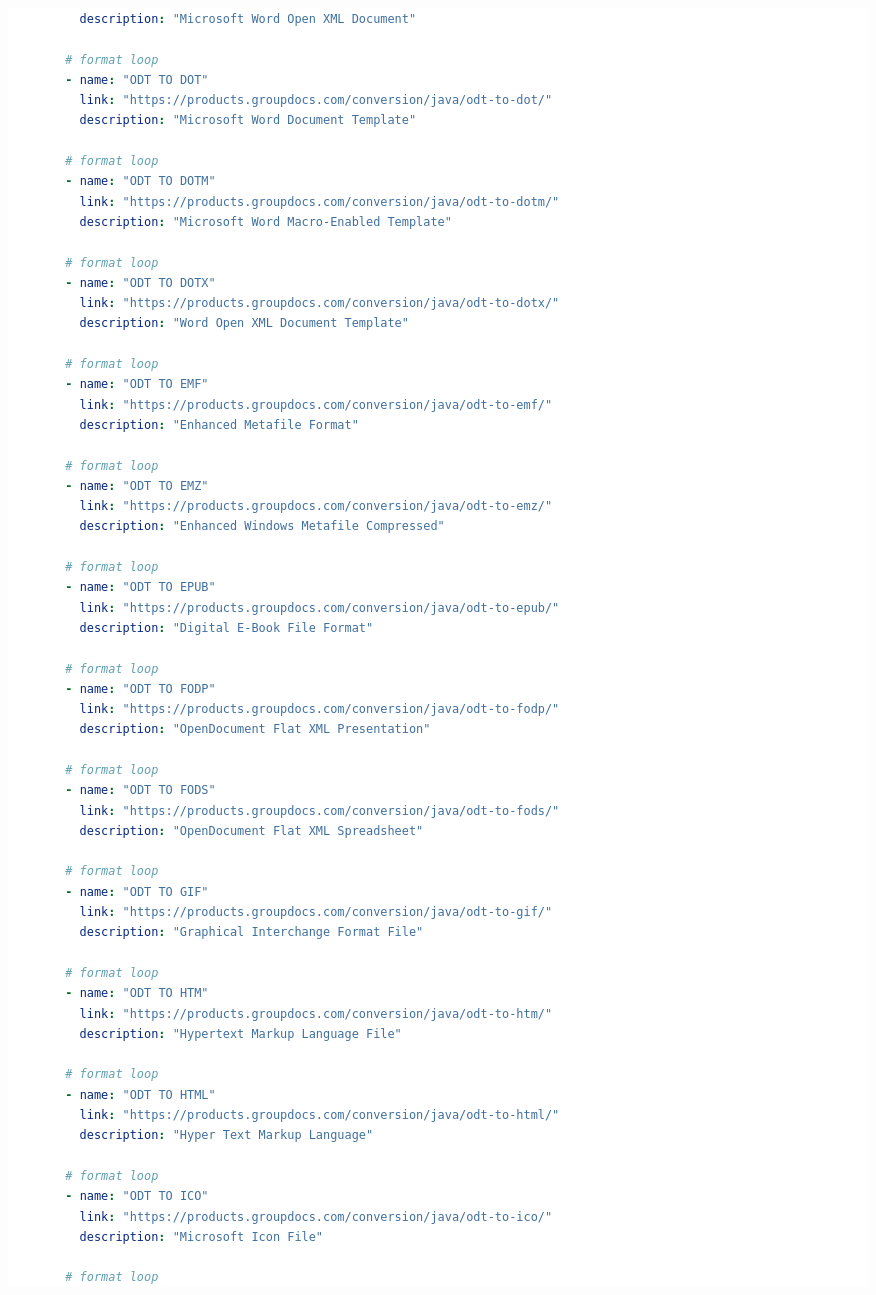 ```yaml
          description: "Microsoft Word Open XML Document"

        # format loop
        - name: "ODT TO DOT"
          link: "https://products.groupdocs.com/conversion/java/odt-to-dot/"
          description: "Microsoft Word Document Template"

        # format loop
        - name: "ODT TO DOTM"
          link: "https://products.groupdocs.com/conversion/java/odt-to-dotm/"
          description: "Microsoft Word Macro-Enabled Template"

        # format loop
        - name: "ODT TO DOTX"
          link: "https://products.groupdocs.com/conversion/java/odt-to-dotx/"
          description: "Word Open XML Document Template"

        # format loop
        - name: "ODT TO EMF"
          link: "https://products.groupdocs.com/conversion/java/odt-to-emf/"
          description: "Enhanced Metafile Format"

        # format loop
        - name: "ODT TO EMZ"
          link: "https://products.groupdocs.com/conversion/java/odt-to-emz/"
          description: "Enhanced Windows Metafile Compressed"

        # format loop
        - name: "ODT TO EPUB"
          link: "https://products.groupdocs.com/conversion/java/odt-to-epub/"
          description: "Digital E-Book File Format"

        # format loop
        - name: "ODT TO FODP"
          link: "https://products.groupdocs.com/conversion/java/odt-to-fodp/"
          description: "OpenDocument Flat XML Presentation"

        # format loop
        - name: "ODT TO FODS"
          link: "https://products.groupdocs.com/conversion/java/odt-to-fods/"
          description: "OpenDocument Flat XML Spreadsheet"

        # format loop
        - name: "ODT TO GIF"
          link: "https://products.groupdocs.com/conversion/java/odt-to-gif/"
          description: "Graphical Interchange Format File"

        # format loop
        - name: "ODT TO HTM"
          link: "https://products.groupdocs.com/conversion/java/odt-to-htm/"
          description: "Hypertext Markup Language File"

        # format loop
        - name: "ODT TO HTML"
          link: "https://products.groupdocs.com/conversion/java/odt-to-html/"
          description: "Hyper Text Markup Language"

        # format loop
        - name: "ODT TO ICO"
          link: "https://products.groupdocs.com/conversion/java/odt-to-ico/"
          description: "Microsoft Icon File"

        # format loop
```